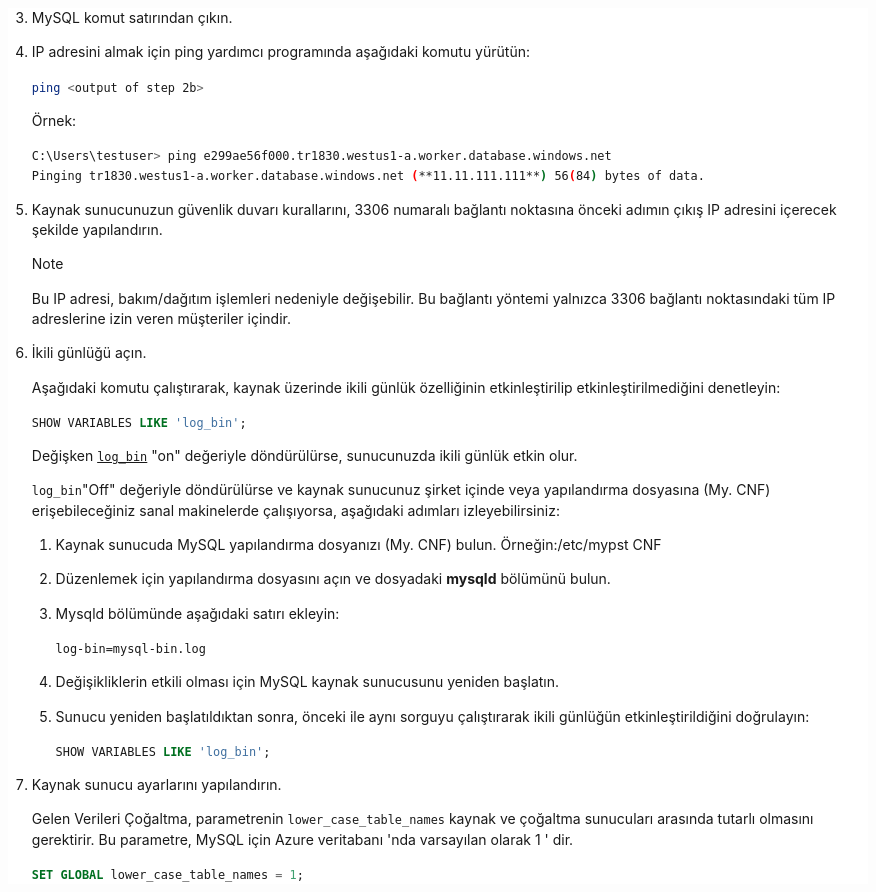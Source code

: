    3. MySQL komut satırından çıkın.
   4. IP adresini almak için ping yardımcı programında aşağıdaki komutu yürütün:

      ```bash
      ping <output of step 2b>
      ```

      Örnek:

      ```bash
      C:\Users\testuser> ping e299ae56f000.tr1830.westus1-a.worker.database.windows.net
      Pinging tr1830.westus1-a.worker.database.windows.net (**11.11.111.111**) 56(84) bytes of data.
      ```

   5. Kaynak sunucunuzun güvenlik duvarı kurallarını, 3306 numaralı bağlantı noktasına önceki adımın çıkış IP adresini içerecek şekilde yapılandırın.

      > [!NOTE]
      > Bu IP adresi, bakım/dağıtım işlemleri nedeniyle değişebilir. Bu bağlantı yöntemi yalnızca 3306 bağlantı noktasındaki tüm IP adreslerine izin veren müşteriler içindir.
  
3. İkili günlüğü açın.

   Aşağıdaki komutu çalıştırarak, kaynak üzerinde ikili günlük özelliğinin etkinleştirilip etkinleştirilmediğini denetleyin:

   ```sql
   SHOW VARIABLES LIKE 'log_bin';
   ```

   Değişken [`log_bin`](https://dev.mysql.com/doc/refman/8.0/en/replication-options-binary-log.html#sysvar_log_bin) "on" değeriyle döndürülürse, sunucunuzda ikili günlük etkin olur.

   `log_bin`"Off" değeriyle döndürülürse ve kaynak sunucunuz şirket içinde veya yapılandırma dosyasına (My. CNF) erişebileceğiniz sanal makinelerde çalışıyorsa, aşağıdaki adımları izleyebilirsiniz:
   1. Kaynak sunucuda MySQL yapılandırma dosyanızı (My. CNF) bulun. Örneğin:/etc/mypst CNF
   2. Düzenlemek için yapılandırma dosyasını açın ve dosyadaki **mysqld** bölümünü bulun.
   3. Mysqld bölümünde aşağıdaki satırı ekleyin:

       ```bash
       log-bin=mysql-bin.log
       ```

   4. Değişikliklerin etkili olması için MySQL kaynak sunucusunu yeniden başlatın.
   5. Sunucu yeniden başlatıldıktan sonra, önceki ile aynı sorguyu çalıştırarak ikili günlüğün etkinleştirildiğini doğrulayın:

      ```sql
      SHOW VARIABLES LIKE 'log_bin';
      ```

4. Kaynak sunucu ayarlarını yapılandırın.

   Gelen Verileri Çoğaltma, parametrenin `lower_case_table_names` kaynak ve çoğaltma sunucuları arasında tutarlı olmasını gerektirir. Bu parametre, MySQL için Azure veritabanı 'nda varsayılan olarak 1 ' dir.

   ```sql
   SET GLOBAL lower_case_table_names = 1;
   ```
